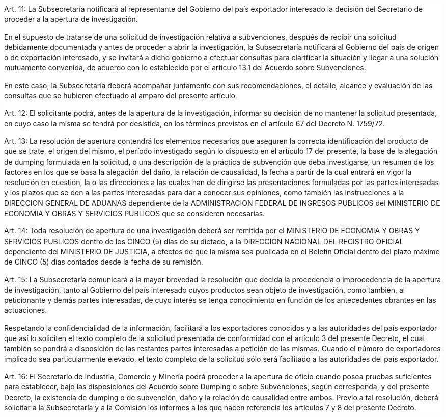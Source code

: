 <a id="11"></a>
Art.  11: La  Subsecretaría  notificará  al  representante del Gobierno  del país exportador interesado la decisión del Secretario de proceder a la apertura de investigación.

En el supuesto  de  tratarse  de  una  solicitud  de  investigación relativa    a   subvenciones,  después  de  recibir  una  solicitud debidamente documentada y antes de proceder a abrir la investigación, la  Subsecretaría notificará al Gobierno del país de origen o de exportación  interesado, y se invitará a dicho gobierno a efectuar consultas para  clarificar  la  situación y llegar a una solución mutuamente convenida, de acuerdo con lo establecido por el artículo 13.1 del Acuerdo sobre Subvenciones.

En este caso, la Subsecretaría deberá acompañar  juntamente con sus recomendaciones, el detalle, alcance y evaluación  de las consultas que    se  hubieren  efectuado  al  amparo  del  presente  artículo.

<a id="12"></a>
Art. 12:  El  solicitante  podrá,  antes  de  la  apertura de la investigación,  informar  su  decisión de no mantener la  solicitud presentada, en cuyo caso la misma  se  tendrá por desistida, en los términos  previstos  en  el  artículo  67  del Decreto N. 1759/72.

<a id="13"></a>
Art.  13: La  resolución  de apertura contendrá  los  elementos necesarios que aseguren la correcta  identificación del producto de que se trate, el origen del mismo, el  período investigado según lo dispuesto en el artículo 17 del presente,  la  base de la alegación de  dumping  formulada  en  la solicitud, o una descripción  de  la práctica de subvención que deba  investigarse,  un  resumen  de los factores  en los que se basa la alegación del daño, la relación  de causalidad,  la  fecha  a  partir  de  la  cual entrará en vigor la resolución en cuestión, la o las direcciones  a  las  cuales han de dirigirse las presentaciones formuladas por las partes  interesadas y los plazos que se den a las partes interesadas para dar a conocer sus  opiniones,  como  también  las  instrucciones  a  la DIRECCION GENERAL  DE  ADUANAS  dependiente  de la ADMINISTRACION FEDERAL  DE INGRESOS PUBLICOS del MINISTERIO DE  ECONOMIA  Y  OBRAS Y SERVICIOS PUBLICOS que se consideren necesarias.

<a id="14"></a>
Art. 14: Toda resolución de apertura de una investigación  deberá ser  remitida  por  el  MINISTERIO  DE ECONOMIA Y OBRAS Y SERVICIOS PUBLICOS dentro de los CINCO (5) días de su dictado, a la DIRECCION NACIONAL  DEL  REGISTRO  OFICIAL  dependiente   del  MINISTERIO  DE JUSTICIA,  a efectos de que la misma sea publicada  en  el  Boletín Oficial dentro del plazo máximo de CINCO (5) días contados desde la fecha de su remisión.

<a id="15"></a>
Art. 15: La  Subsecretaría  comunicará  a  la  mayor  brevedad la resolución que decida la procedencia o improcedencia de la apertura de  investigación,  tanto  al  Gobierno  del  país interesado cuyos productos sean objeto de investigación, como también, al peticionante y demás partes interesadas, de cuyo  interés  se tenga conocimiento  en  función  de  los  antecedentes  obrantes  en  las actuaciones.

Respetando  la confidencialidad de la información, facilitará a los exportadores  conocidos y a las autoridades del país exportador que así lo soliciten  el  texto  completo de la solicitud presentada de conformidad con el artículo 3 del presente Decreto, el cual también se  pondrá  a disposición de las  restantes  partes  interesadas  a petición de las  mismas. Cuando el número de exportadores implicado sea particularmente elevado, el texto completo de la solicitud sólo será    facilitado   a  las  autoridades  del  país  exportador.

<a id="16"></a>
Art. 16: El Secretario  de  Industria,  Comercio  y Minería podrá proceder  a la apertura de oficio cuando posea pruebas  suficientes para establecer, bajo las disposiciones del Acuerdo sobre Dumping o sobre Subvenciones,  según  corresponda, y del presente Decreto, la existencia  de  dumping o de subvención,  daño  y  la  relación  de causalidad entre ambos. Previo a tal resolución, deberá solicitar a la Subsecretaría  y  a  la  Comisión  los  informes a los que hacen referencia los artículos 7 y 8 del presente Decreto.

